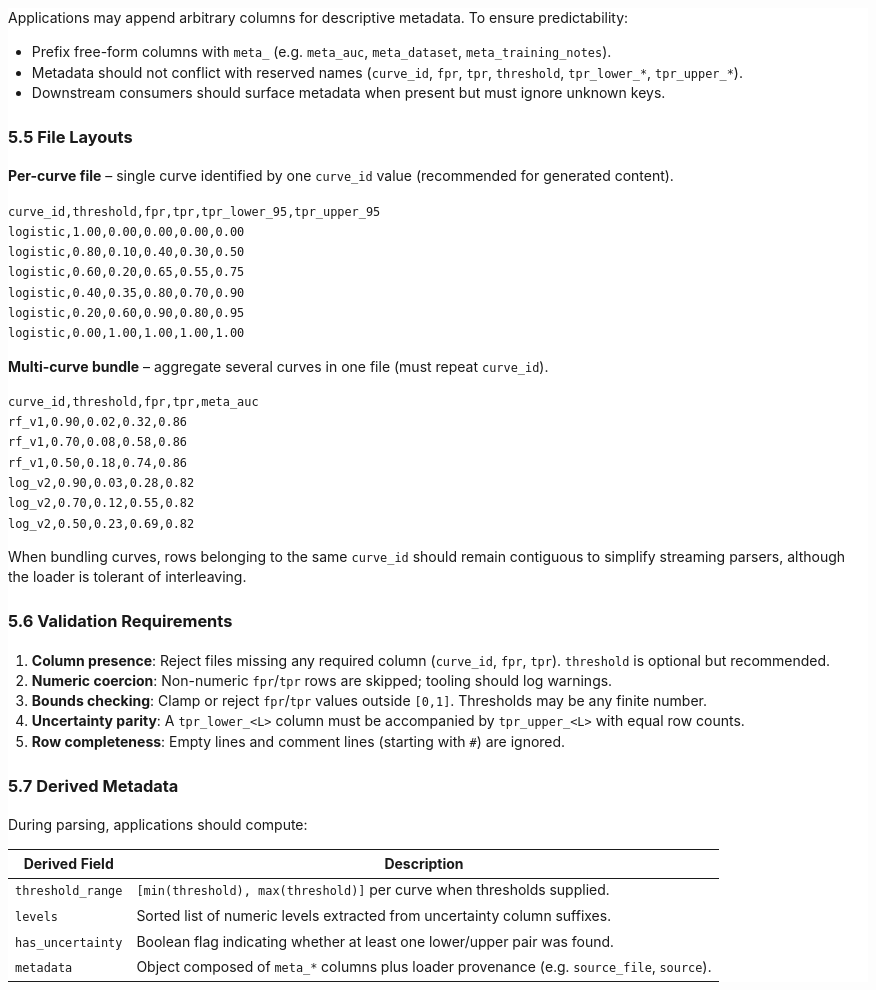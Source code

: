 Applications may append arbitrary columns for descriptive metadata. To ensure predictability:

- Prefix free-form columns with `meta_` (e.g. `meta_auc`, `meta_dataset`, `meta_training_notes`).
- Metadata should not conflict with reserved names (`curve_id`, `fpr`, `tpr`, `threshold`, `tpr_lower_*`, `tpr_upper_*`).
- Downstream consumers should surface metadata when present but must ignore unknown keys.

### 5.5 File Layouts

**Per-curve file** – single curve identified by one `curve_id` value (recommended for generated content).

```csv
curve_id,threshold,fpr,tpr,tpr_lower_95,tpr_upper_95
logistic,1.00,0.00,0.00,0.00,0.00
logistic,0.80,0.10,0.40,0.30,0.50
logistic,0.60,0.20,0.65,0.55,0.75
logistic,0.40,0.35,0.80,0.70,0.90
logistic,0.20,0.60,0.90,0.80,0.95
logistic,0.00,1.00,1.00,1.00,1.00
```

**Multi-curve bundle** – aggregate several curves in one file (must repeat `curve_id`).

```csv
curve_id,threshold,fpr,tpr,meta_auc
rf_v1,0.90,0.02,0.32,0.86
rf_v1,0.70,0.08,0.58,0.86
rf_v1,0.50,0.18,0.74,0.86
log_v2,0.90,0.03,0.28,0.82
log_v2,0.70,0.12,0.55,0.82
log_v2,0.50,0.23,0.69,0.82
```

When bundling curves, rows belonging to the same `curve_id` should remain contiguous to simplify streaming parsers, although the loader is tolerant of interleaving.

### 5.6 Validation Requirements

1. **Column presence**: Reject files missing any required column (`curve_id`, `fpr`, `tpr`). `threshold` is optional but recommended.
2. **Numeric coercion**: Non-numeric `fpr`/`tpr` rows are skipped; tooling should log warnings.
3. **Bounds checking**: Clamp or reject `fpr`/`tpr` values outside `[0,1]`. Thresholds may be any finite number.
4. **Uncertainty parity**: A `tpr_lower_<L>` column must be accompanied by `tpr_upper_<L>` with equal row counts.
5. **Row completeness**: Empty lines and comment lines (starting with `#`) are ignored.

### 5.7 Derived Metadata

During parsing, applications should compute:

| Derived Field | Description |
|---------------|-------------|
| `threshold_range` | `[min(threshold), max(threshold)]` per curve when thresholds supplied. |
| `levels` | Sorted list of numeric levels extracted from uncertainty column suffixes. |
| `has_uncertainty` | Boolean flag indicating whether at least one lower/upper pair was found. |
| `metadata` | Object composed of `meta_*` columns plus loader provenance (e.g. `source_file`, `source`). |
